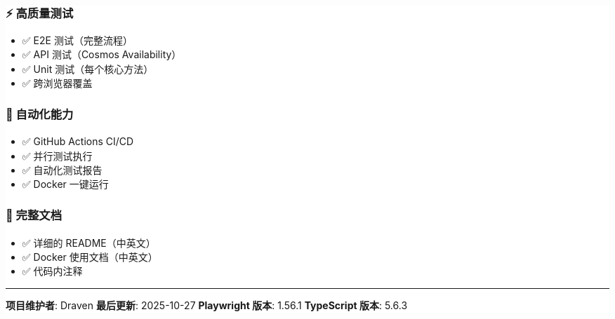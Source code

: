 ### ⚡ 高质量测试
- ✅ E2E 测试（完整流程）
- ✅ API 测试（Cosmos Availability）
- ✅ Unit 测试（每个核心方法）
- ✅ 跨浏览器覆盖

### 🚀 自动化能力
- ✅ GitHub Actions CI/CD
- ✅ 并行测试执行
- ✅ 自动化测试报告
- ✅ Docker 一键运行

### 📖 完整文档
- ✅ 详细的 README（中英文）
- ✅ Docker 使用文档（中英文）
- ✅ 代码内注释

---

**项目维护者**: Draven
**最后更新**: 2025-10-27
**Playwright 版本**: 1.56.1
**TypeScript 版本**: 5.6.3
